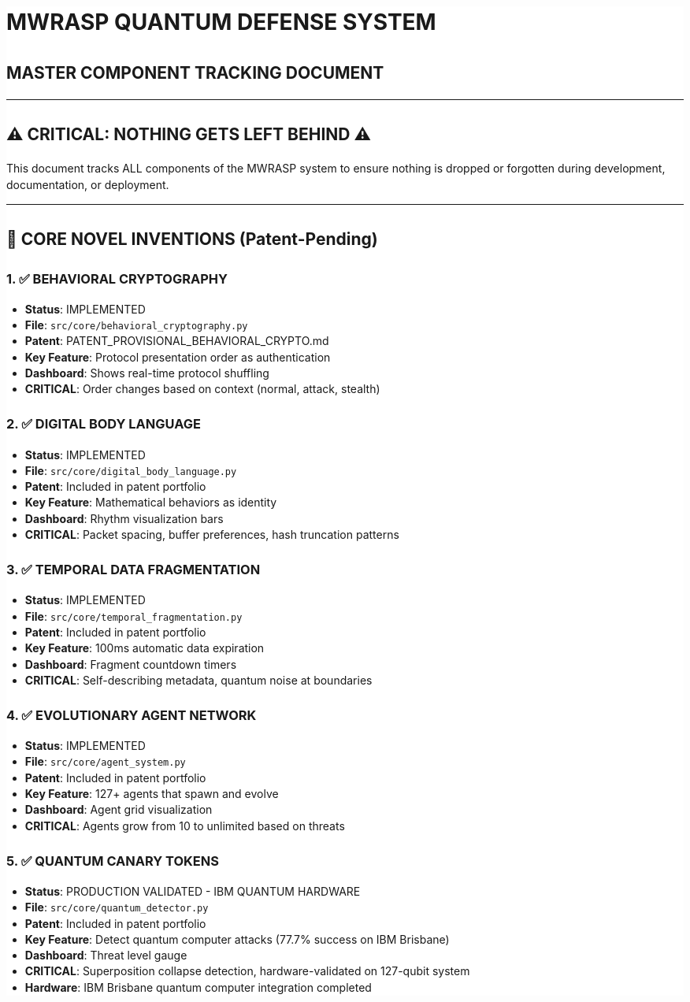 # MWRASP QUANTUM DEFENSE SYSTEM
## MASTER COMPONENT TRACKING DOCUMENT

---

## ⚠️ CRITICAL: NOTHING GETS LEFT BEHIND ⚠️

This document tracks ALL components of the MWRASP system to ensure nothing is dropped or forgotten during development, documentation, or deployment.

---

## 🔴 CORE NOVEL INVENTIONS (Patent-Pending)

### 1. ✅ BEHAVIORAL CRYPTOGRAPHY
- **Status**: IMPLEMENTED
- **File**: `src/core/behavioral_cryptography.py`
- **Patent**: PATENT_PROVISIONAL_BEHAVIORAL_CRYPTO.md
- **Key Feature**: Protocol presentation order as authentication
- **Dashboard**: Shows real-time protocol shuffling
- **CRITICAL**: Order changes based on context (normal, attack, stealth)

### 2. ✅ DIGITAL BODY LANGUAGE
- **Status**: IMPLEMENTED
- **File**: `src/core/digital_body_language.py`
- **Patent**: Included in patent portfolio
- **Key Feature**: Mathematical behaviors as identity
- **Dashboard**: Rhythm visualization bars
- **CRITICAL**: Packet spacing, buffer preferences, hash truncation patterns

### 3. ✅ TEMPORAL DATA FRAGMENTATION
- **Status**: IMPLEMENTED
- **File**: `src/core/temporal_fragmentation.py`
- **Patent**: Included in patent portfolio
- **Key Feature**: 100ms automatic data expiration
- **Dashboard**: Fragment countdown timers
- **CRITICAL**: Self-describing metadata, quantum noise at boundaries

### 4. ✅ EVOLUTIONARY AGENT NETWORK
- **Status**: IMPLEMENTED
- **File**: `src/core/agent_system.py`
- **Patent**: Included in patent portfolio
- **Key Feature**: 127+ agents that spawn and evolve
- **Dashboard**: Agent grid visualization
- **CRITICAL**: Agents grow from 10 to unlimited based on threats

### 5. ✅ QUANTUM CANARY TOKENS
- **Status**: PRODUCTION VALIDATED - IBM QUANTUM HARDWARE
- **File**: `src/core/quantum_detector.py`
- **Patent**: Included in patent portfolio
- **Key Feature**: Detect quantum computer attacks (77.7% success on IBM Brisbane)
- **Dashboard**: Threat level gauge
- **CRITICAL**: Superposition collapse detection, hardware-validated on 127-qubit system
- **Hardware**: IBM Brisbane quantum computer integration completed

